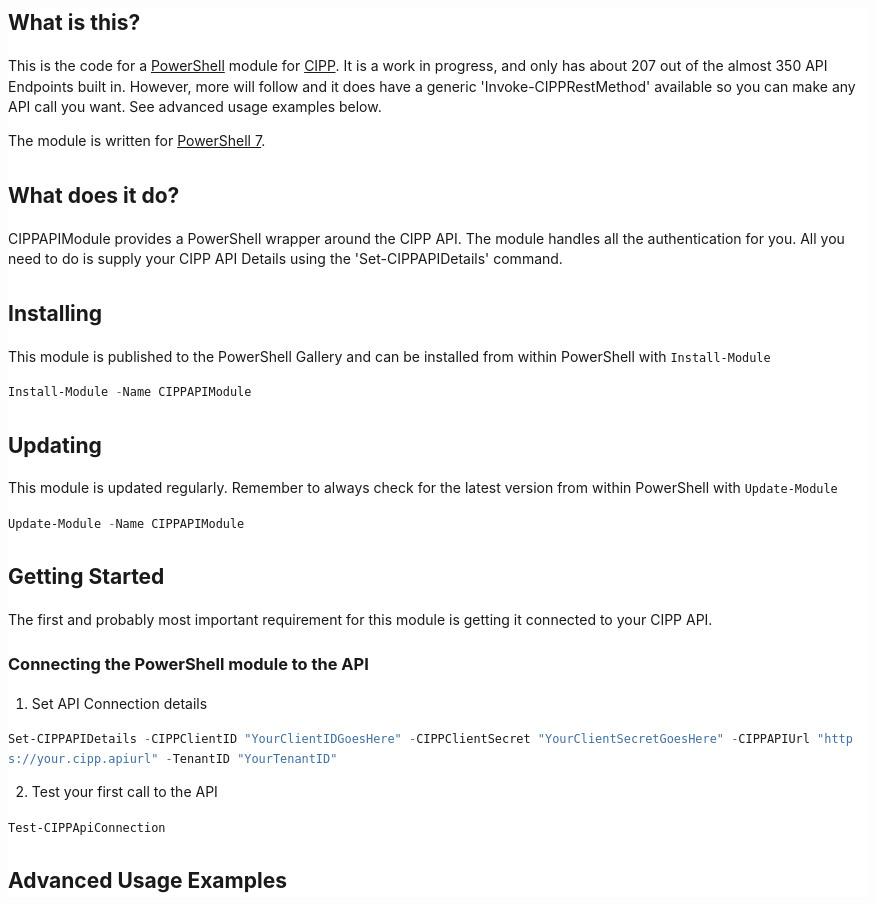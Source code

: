 ## What is this?

This is the code for a [PowerShell](https://microsoft.com/powershell) module for [CIPP](https://cipp.app/). It is a work in progress, and only has about 207 out of the almost 350 API Endpoints built in. However, more will follow and it does have a generic 'Invoke-CIPPRestMethod' available so you can make any API call you want. See advanced usage examples below.

The module is written for [PowerShell 7](https://docs.microsoft.com/en-us/powershell/scripting/whats-new/what-s-new-in-powershell-71?view=powershell-7.1).

## What does it do?

CIPPAPIModule provides a PowerShell wrapper around the CIPP API. The module handles all the authentication for you. All you need to do is supply your CIPP API Details using the 'Set-CIPPAPIDetails' command.

## Installing

This module is published to the PowerShell Gallery and can be installed from within PowerShell with `Install-Module`

```powershell
Install-Module -Name CIPPAPIModule
```

## Updating

This module is updated regularly. Remember to always check for the latest version from within PowerShell with `Update-Module`

```powershell
Update-Module -Name CIPPAPIModule
```

## Getting Started

The first and probably most important requirement for this module is getting it connected to your CIPP API.

### Connecting the PowerShell module to the API

1. Set API Connection details

```powershell
Set-CIPPAPIDetails -CIPPClientID "YourClientIDGoesHere" -CIPPClientSecret "YourClientSecretGoesHere" -CIPPAPIUrl "https://your.cipp.apiurl" -TenantID "YourTenantID"
```

2. Test your first call to the API

```powershell
Test-CIPPApiConnection
```

## Advanced Usage Examples
